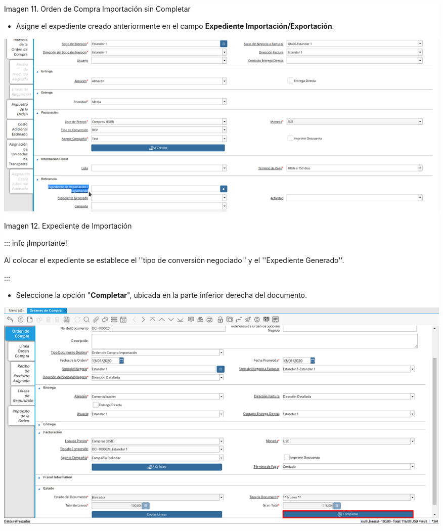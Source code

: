 Imagen 11. Orden de Compra Importación sin Completar

- Asigne el expediente creado anteriormente en el campo **Expediente Importación/Exportación**.

![Expediente de OC](/assets/img/docs/lve/procedures/import/resources/ocexpgeneradoimport.png)

Imagen 12. Expediente de Importación

::: info ¡Importante!

Al colocar el expediente se establece el ''tipo de conversión negociado'' y el ''Expediente Generado''.

:::

- Seleccione la opción "**Completar**", ubicada en la parte inferior derecha del documento.

![Opción Completar 1](/assets/img/docs/lve/procedures/import/resources/completar1.png)
